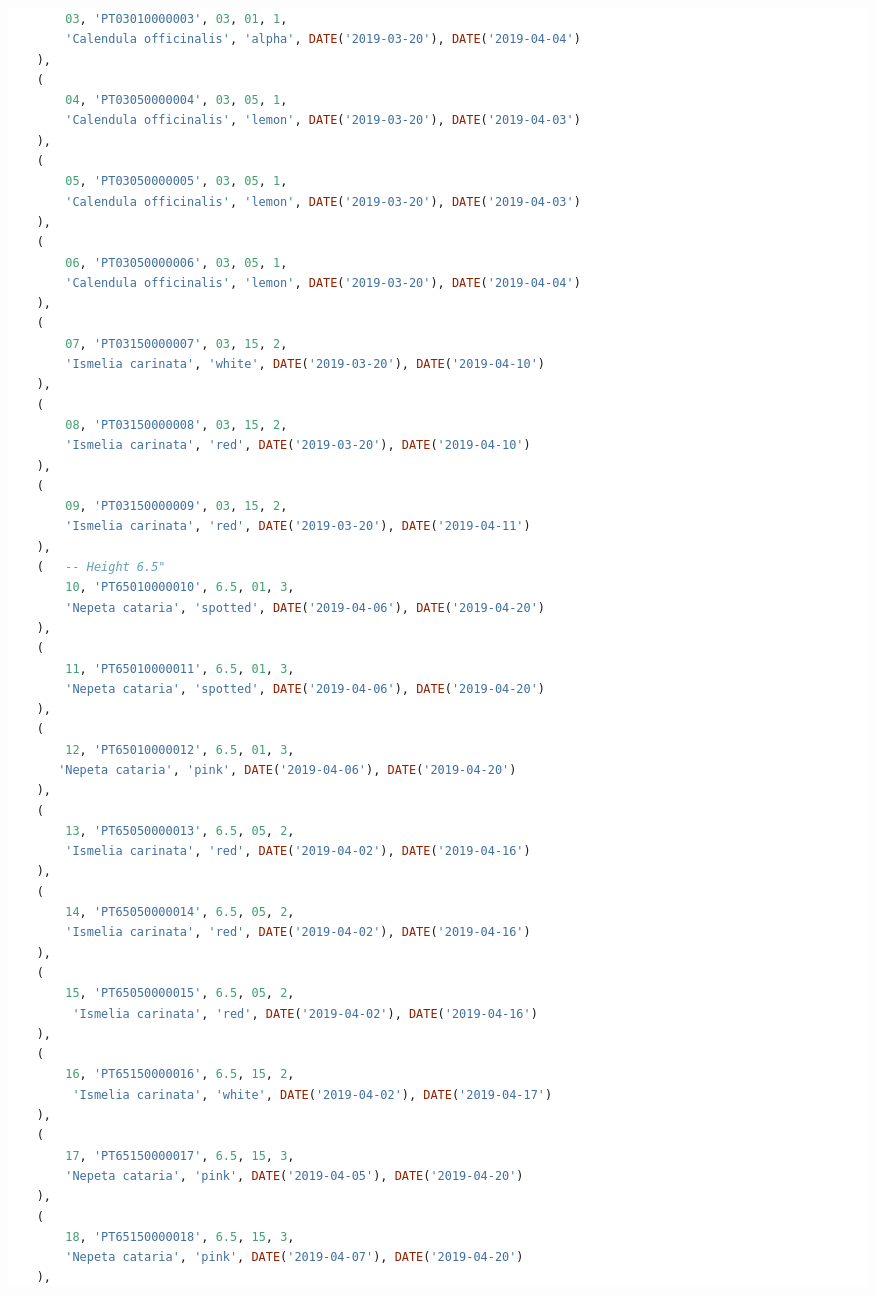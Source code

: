 ```sql
        03, 'PT03010000003', 03, 01, 1,
        'Calendula officinalis', 'alpha', DATE('2019-03-20'), DATE('2019-04-04') 
    ),
    (
        04, 'PT03050000004', 03, 05, 1,
        'Calendula officinalis', 'lemon', DATE('2019-03-20'), DATE('2019-04-03') 
    ),
    (
        05, 'PT03050000005', 03, 05, 1,
        'Calendula officinalis', 'lemon', DATE('2019-03-20'), DATE('2019-04-03') 
    ),
    (
        06, 'PT03050000006', 03, 05, 1,
        'Calendula officinalis', 'lemon', DATE('2019-03-20'), DATE('2019-04-04') 
    ),
    (
        07, 'PT03150000007', 03, 15, 2,
        'Ismelia carinata', 'white', DATE('2019-03-20'), DATE('2019-04-10')
    ),
    (
        08, 'PT03150000008', 03, 15, 2,
        'Ismelia carinata', 'red', DATE('2019-03-20'), DATE('2019-04-10') 
    ),
    (
        09, 'PT03150000009', 03, 15, 2,
        'Ismelia carinata', 'red', DATE('2019-03-20'), DATE('2019-04-11') 
    ),
    (   -- Height 6.5"
        10, 'PT65010000010', 6.5, 01, 3,
        'Nepeta cataria', 'spotted', DATE('2019-04-06'), DATE('2019-04-20') 
    ), 
    (
        11, 'PT65010000011', 6.5, 01, 3,
        'Nepeta cataria', 'spotted', DATE('2019-04-06'), DATE('2019-04-20') 
    ),
    (
        12, 'PT65010000012', 6.5, 01, 3,
       'Nepeta cataria', 'pink', DATE('2019-04-06'), DATE('2019-04-20') 
    ),
    (
        13, 'PT65050000013', 6.5, 05, 2,
        'Ismelia carinata', 'red', DATE('2019-04-02'), DATE('2019-04-16') 
    ),
    (
        14, 'PT65050000014', 6.5, 05, 2,
        'Ismelia carinata', 'red', DATE('2019-04-02'), DATE('2019-04-16') 
    ),
    (
        15, 'PT65050000015', 6.5, 05, 2,
         'Ismelia carinata', 'red', DATE('2019-04-02'), DATE('2019-04-16') 
    ),
    (
        16, 'PT65150000016', 6.5, 15, 2,
         'Ismelia carinata', 'white', DATE('2019-04-02'), DATE('2019-04-17') 
    ),
    (
        17, 'PT65150000017', 6.5, 15, 3,
        'Nepeta cataria', 'pink', DATE('2019-04-05'), DATE('2019-04-20') 
    ),
    (
        18, 'PT65150000018', 6.5, 15, 3,
        'Nepeta cataria', 'pink', DATE('2019-04-07'), DATE('2019-04-20') 
    ),
```